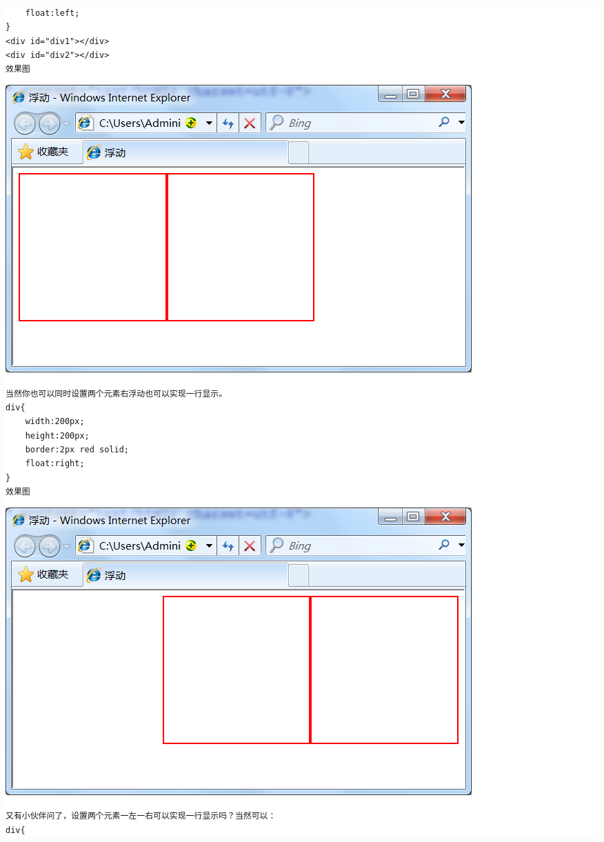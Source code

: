 ```text
    float:left;
}
<div id="div1"></div>
<div id="div2"></div>
效果图
```
![浮动](pictures/浮动.jpg)
```text
当然你也可以同时设置两个元素右浮动也可以实现一行显示。
div{
    width:200px;
    height:200px;
    border:2px red solid;
    float:right;
}
效果图
```
![右浮动](pictures/右浮动.jpg)
```text
又有小伙伴问了，设置两个元素一左一右可以实现一行显示吗？当然可以：
div{
```